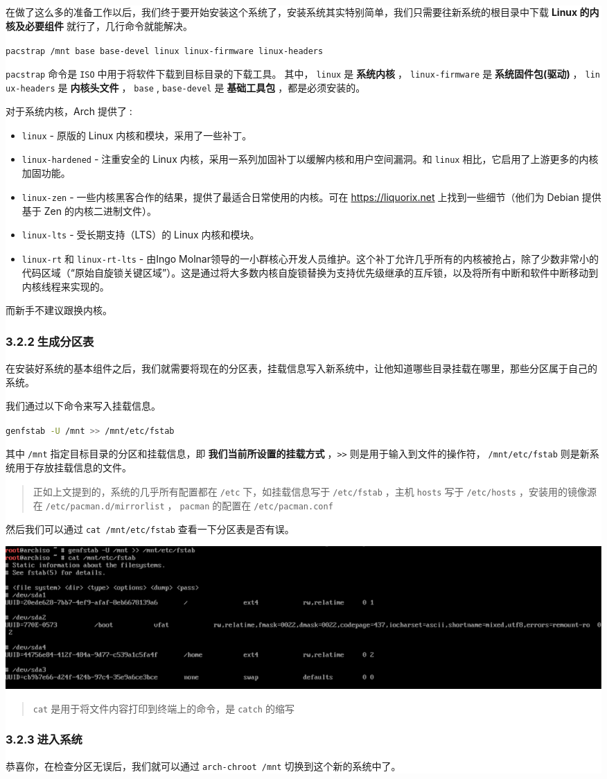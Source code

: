 在做了这么多的准备工作以后，我们终于要开始安装这个系统了，安装系统其实特别简单，我们只需要往新系统的根目录中下载 **Linux 的内核及必要组件** 就行了，几行命令就能解决。

```bash
pacstrap /mnt base base-devel linux linux-firmware linux-headers
```

`pacstrap` 命令是 `ISO` 中用于将软件下载到目标目录的下载工具。 其中， `linux` 是 **系统内核** ， `linux-firmware` 是 **系统固件包(驱动)** ， `linux-headers` 是 **内核头文件** ， `base` , `base-devel` 是 **基础工具包** ，都是必须安装的。

对于系统内核，Arch 提供了 : 
- `linux` - 原版的 Linux 内核和模块，采用了一些补丁。

- `linux-hardened` - 注重安全的 Linux 内核，采用一系列加固补丁以缓解内核和用户空间漏洞。和 `linux` 相比，它启用了上游更多的内核加固功能。

- `linux-zen` - 一些内核黑客合作的结果，提供了最适合日常使用的内核。可在 https://liquorix.net 上找到一些细节（他们为 Debian 提供基于 Zen 的内核二进制文件）。

- `linux-lts` - 受长期支持（LTS）的 Linux 内核和模块。

- `linux-rt` 和 `linux-rt-lts` - 由Ingo Molnar领导的一小群核心开发人员维护。这个补丁允许几乎所有的内核被抢占，除了少数非常小的代码区域（“原始自旋锁关键区域”）。这是通过将大多数内核自旋锁替换为支持优先级继承的互斥锁，以及将所有中断和软件中断移动到内核线程来实现的。

而新手不建议跟换内核。

### 3.2.2 生成分区表

在安装好系统的基本组件之后，我们就需要将现在的分区表，挂载信息写入新系统中，让他知道哪些目录挂载在哪里，那些分区属于自己的系统。

我们通过以下命令来写入挂载信息。

```bash
genfstab -U /mnt >> /mnt/etc/fstab
```

其中 `/mnt` 指定目标目录的分区和挂载信息，即 **我们当前所设置的挂载方式** ，`>>` 则是用于输入到文件的操作符， `/mnt/etc/fstab` 则是新系统用于存放挂载信息的文件。

> 正如上文提到的，系统的几乎所有配置都在 `/etc` 下，如挂载信息写于 `/etc/fstab` ，主机 `hosts` 写于 `/etc/hosts` ，安装用的镜像源在 `/etc/pacman.d/mirrorlist` ， `pacman` 的配置在 `/etc/pacman.conf` 

然后我们可以通过 `cat /mnt/etc/fstab` 查看一下分区表是否有误。

![](./imgs/fstab.png)

> `cat` 是用于将文件内容打印到终端上的命令，是 `catch` 的缩写

### 3.2.3 进入系统

恭喜你，在检查分区无误后，我们就可以通过 `arch-chroot /mnt` 切换到这个新的系统中了。

